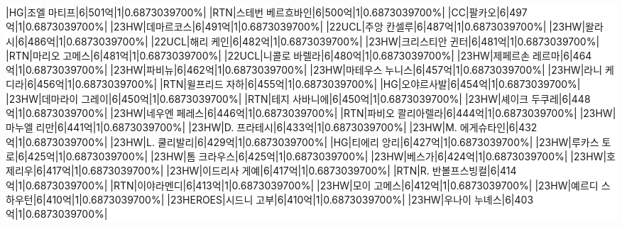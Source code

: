 |HG|조엘 마티프|6|501억|1|0.6873039700%|
|RTN|스테번 베르흐바인|6|500억|1|0.6873039700%|
|CC|팔카오|6|497억|1|0.6873039700%|
|23HW|데마르코스|6|491억|1|0.6873039700%|
|22UCL|주앙 칸셀루|6|487억|1|0.6873039700%|
|23HW|왈라시|6|486억|1|0.6873039700%|
|22UCL|해리 케인|6|482억|1|0.6873039700%|
|23HW|크리스티안 귄터|6|481억|1|0.6873039700%|
|RTN|마리오 고메스|6|481억|1|0.6873039700%|
|22UCL|니콜로 바렐라|6|480억|1|0.6873039700%|
|23HW|제페르손 레르마|6|464억|1|0.6873039700%|
|23HW|파비뉴|6|462억|1|0.6873039700%|
|23HW|마테우스 누니스|6|457억|1|0.6873039700%|
|23HW|라니 케디라|6|456억|1|0.6873039700%|
|RTN|윌프리드 자하|6|455억|1|0.6873039700%|
|HG|오야르사발|6|454억|1|0.6873039700%|
|23HW|데마라이 그레이|6|450억|1|0.6873039700%|
|RTN|테지 사바니에|6|450억|1|0.6873039700%|
|23HW|셰이크 두쿠레|6|448억|1|0.6873039700%|
|23HW|네우엔 페레스|6|446억|1|0.6873039700%|
|RTN|파비오 콸리아렐라|6|444억|1|0.6873039700%|
|23HW|마누엘 리만|6|441억|1|0.6873039700%|
|23HW|D. 프라테시|6|433억|1|0.6873039700%|
|23HW|M. 에게슈타인|6|432억|1|0.6873039700%|
|23HW|L. 쿨리발리|6|429억|1|0.6873039700%|
|HG|티에리 앙리|6|427억|1|0.6873039700%|
|23HW|루카스 토로|6|425억|1|0.6873039700%|
|23HW|톰 크라우스|6|425억|1|0.6873039700%|
|23HW|베스가|6|424억|1|0.6873039700%|
|23HW|호제리우|6|417억|1|0.6873039700%|
|23HW|이드리사 게예|6|417억|1|0.6873039700%|
|RTN|R. 반볼프스빙컬|6|414억|1|0.6873039700%|
|RTN|이야라멘디|6|413억|1|0.6873039700%|
|23HW|모이 고메스|6|412억|1|0.6873039700%|
|23HW|예르디 스하우턴|6|410억|1|0.6873039700%|
|23HEROES|시드니 고부|6|410억|1|0.6873039700%|
|23HW|우나이 누녜스|6|403억|1|0.6873039700%|